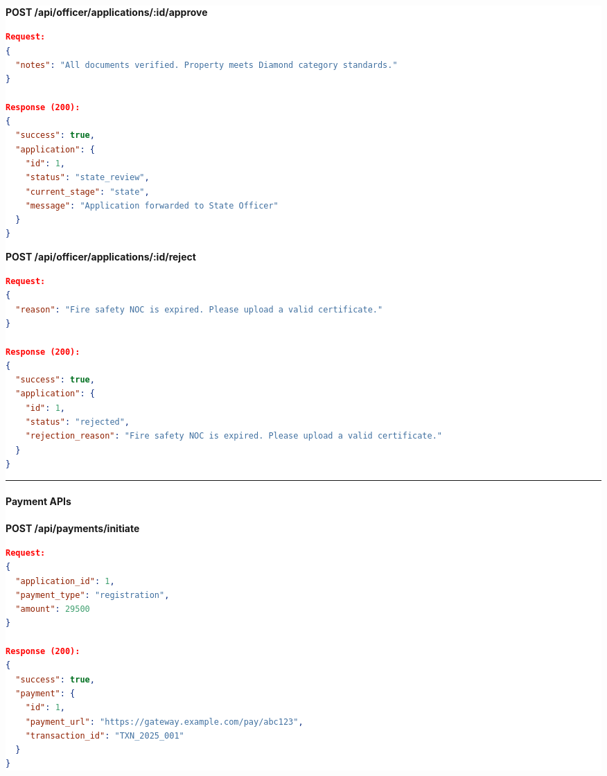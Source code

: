 **POST /api/officer/applications/:id/approve**
```json
Request:
{
  "notes": "All documents verified. Property meets Diamond category standards."
}

Response (200):
{
  "success": true,
  "application": {
    "id": 1,
    "status": "state_review",
    "current_stage": "state",
    "message": "Application forwarded to State Officer"
  }
}
```

**POST /api/officer/applications/:id/reject**
```json
Request:
{
  "reason": "Fire safety NOC is expired. Please upload a valid certificate."
}

Response (200):
{
  "success": true,
  "application": {
    "id": 1,
    "status": "rejected",
    "rejection_reason": "Fire safety NOC is expired. Please upload a valid certificate."
  }
}
```

---

#### Payment APIs

**POST /api/payments/initiate**
```json
Request:
{
  "application_id": 1,
  "payment_type": "registration",
  "amount": 29500
}

Response (200):
{
  "success": true,
  "payment": {
    "id": 1,
    "payment_url": "https://gateway.example.com/pay/abc123",
    "transaction_id": "TXN_2025_001"
  }
}
```
